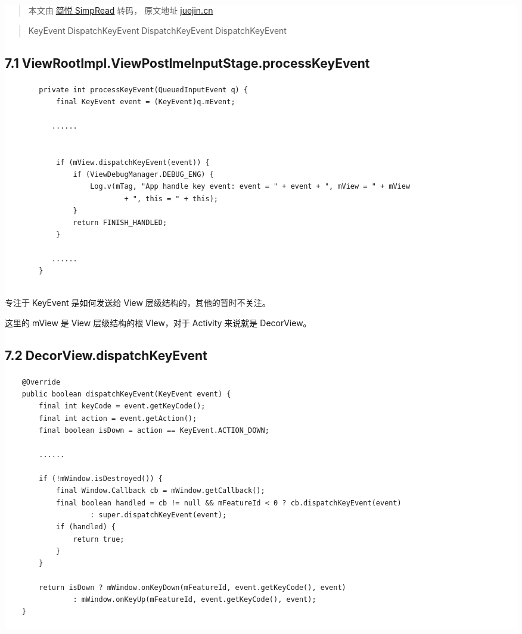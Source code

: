 > 本文由 [简悦 SimpRead](http://ksria.com/simpread/) 转码， 原文地址 [juejin.cn](https://juejin.cn/post/7139024123258224654)

> KeyEvent DispatchKeyEvent DispatchKeyEvent DispatchKeyEvent

7.1 ViewRootImpl.ViewPostImeInputStage.processKeyEvent
------------------------------------------------------

```
        private int processKeyEvent(QueuedInputEvent q) {
            final KeyEvent event = (KeyEvent)q.mEvent;

		   ......	

            
            if (mView.dispatchKeyEvent(event)) {
                if (ViewDebugManager.DEBUG_ENG) {
                    Log.v(mTag, "App handle key event: event = " + event + ", mView = " + mView
                            + ", this = " + this);
                }
                return FINISH_HANDLED;
            }

		   ......	
        }


```

专注于 KeyEvent 是如何发送给 View 层级结构的，其他的暂时不关注。

这里的 mView 是 View 层级结构的根 VIew，对于 Activity 来说就是 DecorView。

7.2 DecorView.dispatchKeyEvent
------------------------------

```
    @Override
    public boolean dispatchKeyEvent(KeyEvent event) {
        final int keyCode = event.getKeyCode();
        final int action = event.getAction();
        final boolean isDown = action == KeyEvent.ACTION_DOWN;

		......

        if (!mWindow.isDestroyed()) {
            final Window.Callback cb = mWindow.getCallback();
            final boolean handled = cb != null && mFeatureId < 0 ? cb.dispatchKeyEvent(event)
                    : super.dispatchKeyEvent(event);
            if (handled) {
                return true;
            }
        }

        return isDown ? mWindow.onKeyDown(mFeatureId, event.getKeyCode(), event)
                : mWindow.onKeyUp(mFeatureId, event.getKeyCode(), event);
    }


```
